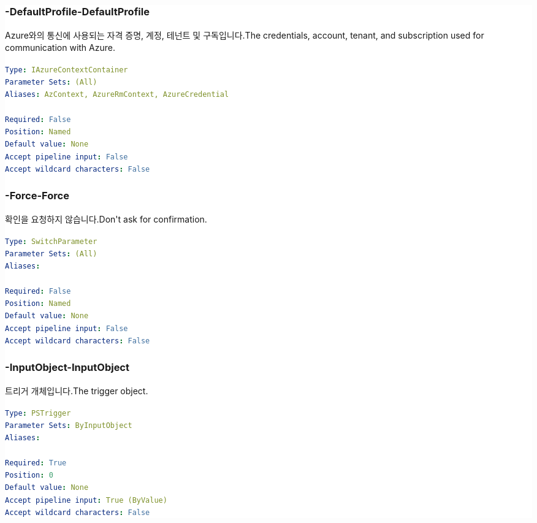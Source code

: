 ### <span data-ttu-id="f38ed-116">-DefaultProfile</span><span class="sxs-lookup"><span data-stu-id="f38ed-116">-DefaultProfile</span></span>
<span data-ttu-id="f38ed-117">Azure와의 통신에 사용되는 자격 증명, 계정, 테넌트 및 구독입니다.</span><span class="sxs-lookup"><span data-stu-id="f38ed-117">The credentials, account, tenant, and subscription used for communication with Azure.</span></span>

```yaml
Type: IAzureContextContainer
Parameter Sets: (All)
Aliases: AzContext, AzureRmContext, AzureCredential

Required: False
Position: Named
Default value: None
Accept pipeline input: False
Accept wildcard characters: False
```

### <span data-ttu-id="f38ed-118">-Force</span><span class="sxs-lookup"><span data-stu-id="f38ed-118">-Force</span></span>
<span data-ttu-id="f38ed-119">확인을 요청하지 않습니다.</span><span class="sxs-lookup"><span data-stu-id="f38ed-119">Don't ask for confirmation.</span></span>

```yaml
Type: SwitchParameter
Parameter Sets: (All)
Aliases: 

Required: False
Position: Named
Default value: None
Accept pipeline input: False
Accept wildcard characters: False
```

### <span data-ttu-id="f38ed-120">-InputObject</span><span class="sxs-lookup"><span data-stu-id="f38ed-120">-InputObject</span></span>
<span data-ttu-id="f38ed-121">트리거 개체입니다.</span><span class="sxs-lookup"><span data-stu-id="f38ed-121">The trigger object.</span></span>

```yaml
Type: PSTrigger
Parameter Sets: ByInputObject
Aliases: 

Required: True
Position: 0
Default value: None
Accept pipeline input: True (ByValue)
Accept wildcard characters: False
```
